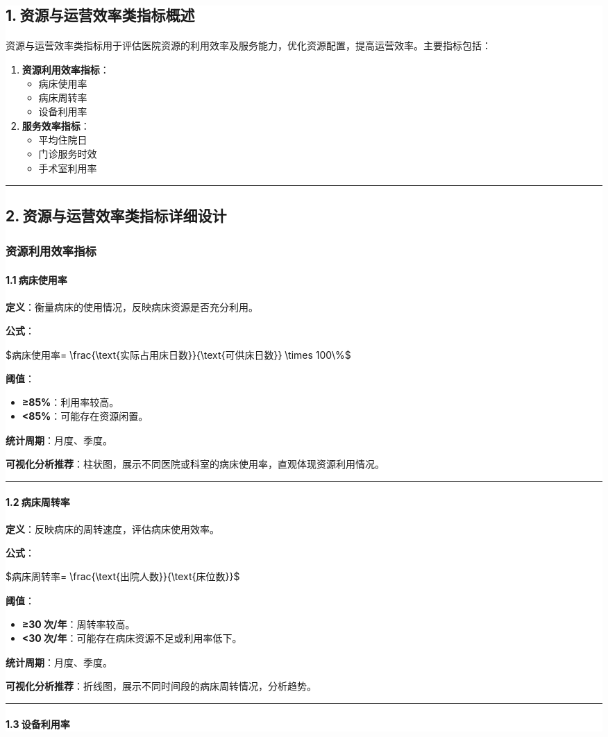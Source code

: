 ## **1. 资源与运营效率类指标概述**

资源与运营效率类指标用于评估医院资源的利用效率及服务能力，优化资源配置，提高运营效率。主要指标包括：

1. **资源利用效率指标**：
    - 病床使用率
    - 病床周转率
    - 设备利用率
2. **服务效率指标**：
    - 平均住院日
    - 门诊服务时效
    - 手术室利用率

---

## **2. 资源与运营效率类指标详细设计**

### **资源利用效率指标**

#### **1.1 病床使用率**

**定义**：衡量病床的使用情况，反映病床资源是否充分利用。

**公式**：

$病床使用率= \frac{\text{实际占用床日数}}{\text{可供床日数}} \times 100\%$

**阈值**：

- **≥85%**：利用率较高。
- **<85%**：可能存在资源闲置。

**统计周期**：月度、季度。

**可视化分析推荐**：柱状图，展示不同医院或科室的病床使用率，直观体现资源利用情况。

---

#### **1.2 病床周转率**

**定义**：反映病床的周转速度，评估病床使用效率。

**公式**：

$病床周转率= \frac{\text{出院人数}}{\text{床位数}}$

**阈值**：

- **≥30 次/年**：周转率较高。
- **<30 次/年**：可能存在病床资源不足或利用率低下。

**统计周期**：月度、季度。

**可视化分析推荐**：折线图，展示不同时间段的病床周转情况，分析趋势。

---

#### **1.3 设备利用率**
